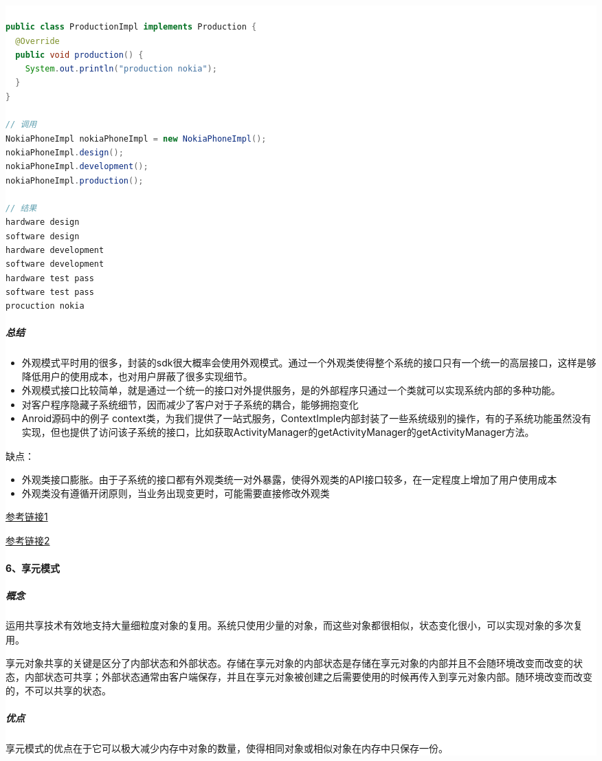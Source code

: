 ```java

public class ProductionImpl implements Production {
  @Override
  public void production() {
    System.out.println("production nokia");
  }
}

// 调用
NokiaPhoneImpl nokiaPhoneImpl = new NokiaPhoneImpl();
nokiaPhoneImpl.design();
nokiaPhoneImpl.development();
nokiaPhoneImpl.production();

// 结果
hardware design
software design
hardware development
software development
hardware test pass
software test pass
procuction nokia
```

##### 总结

- 外观模式平时用的很多，封装的sdk很大概率会使用外观模式。通过一个外观类使得整个系统的接口只有一个统一的高层接口，这样是够降低用户的使用成本，也对用户屏蔽了很多实现细节。
- 外观模式接口比较简单，就是通过一个统一的接口对外提供服务，是的外部程序只通过一个类就可以实现系统内部的多种功能。
- 对客户程序隐藏子系统细节，因而减少了客户对于子系统的耦合，能够拥抱变化
- Anroid源码中的例子 context类，为我们提供了一站式服务，ContextImple内部封装了一些系统级别的操作，有的子系统功能虽然没有实现，但也提供了访问该子系统的接口，比如获取ActivityManager的getActivityManager的getActivityManager方法。

缺点：

- 外观类接口膨胀。由于子系统的接口都有外观类统一对外暴露，使得外观类的API接口较多，在一定程度上增加了用户使用成本
- 外观类没有遵循开闭原则，当业务出现变更时，可能需要直接修改外观类

[参考链接1](https://www.jianshu.com/p/4443c848b785)

[参考链接2](https://blog.csdn.net/sdkfjksf/article/details/52816893)



#### 6、享元模式

##### 概念

运用共享技术有效地支持大量细粒度对象的复用。系统只使用少量的对象，而这些对象都很相似，状态变化很小，可以实现对象的多次复用。

享元对象共享的关键是区分了内部状态和外部状态。存储在享元对象的内部状态是存储在享元对象的内部并且不会随环境改变而改变的状态，内部状态可共享；外部状态通常由客户端保存，并且在享元对象被创建之后需要使用的时候再传入到享元对象内部。随环境改变而改变的，不可以共享的状态。

##### 优点

享元模式的优点在于它可以极大减少内存中对象的数量，使得相同对象或相似对象在内存中只保存一份。
